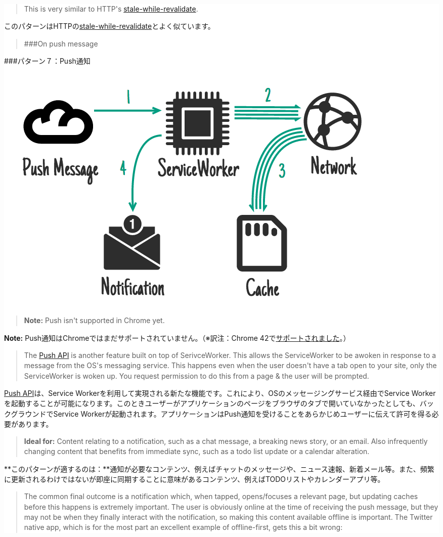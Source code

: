> This is very similar to HTTP's [stale-while-revalidate](https://www.mnot.net/blog/2007/12/12/stale).

このパターンはHTTPの[stale-while-revalidate](https://www.mnot.net/blog/2007/12/12/stale)とよく似ています。

> ###On push message

###<a name="on-push-message"></a>パターン７：Push通知

![On push message](images/07-On-push-message.png)

> **Note:** Push isn't supported in Chrome yet.

**Note:** Push通知はChromeではまだサポートされていません。（※訳注：Chrome 42で[サポートされました](http://updates.html5rocks.com/2015/03/push-notificatons-on-the-open-web)。）

> The [Push API](https://w3c.github.io/push-api/) is another feature built on top of SerivceWorker. This allows the ServiceWorker to be awoken in response to a message from the OS's messaging service. This happens even when the user doesn't have a tab open to your site, only the ServiceWorker is woken up. You request permission to do this from a page & the user will be prompted.

[Push API](https://w3c.github.io/push-api/)は、Service Workerを利用して実現される新たな機能です。これにより、OSのメッセージングサービス経由でService Workerを起動することが可能になります。このときユーザーがアプリケーションのページをブラウザのタブで開いていなかったとしても、バックグラウンドでService Workerが起動されます。アプリケーションはPush通知を受けることをあらかじめユーザーに伝えて許可を得る必要があります。

> **Ideal for:** Content relating to a notification, such as a chat message, a breaking news story, or an email. Also infrequently changing content that benefits from immediate sync, such as a todo list update or a calendar alteration.

**このパターンが適するのは：**通知が必要なコンテンツ、例えばチャットのメッセージや、ニュース速報、新着メール等。また、頻繁に更新されるわけではないが即座に同期することに意味があるコンテンツ、例えばTODOリストやカレンダーアプリ等。

> The common final outcome is a notification which, when tapped, opens/focuses a relevant page, but updating caches before this happens is extremely important. The user is obviously online at the time of receiving the push message, but they may not be when they finally interact with the notification, so making this content available offline is important. The Twitter native app, which is for the most part an excellent example of offline-first, gets this a bit wrong:
